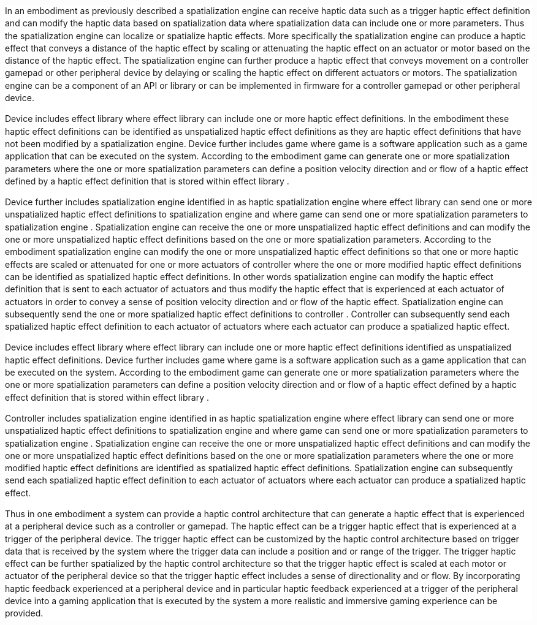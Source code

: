 In an embodiment as previously described a spatialization engine can receive haptic data such as a trigger haptic effect definition and can modify the haptic data based on spatialization data where spatialization data can include one or more parameters. Thus the spatialization engine can localize or spatialize haptic effects. More specifically the spatialization engine can produce a haptic effect that conveys a distance of the haptic effect by scaling or attenuating the haptic effect on an actuator or motor based on the distance of the haptic effect. The spatialization engine can further produce a haptic effect that conveys movement on a controller gamepad or other peripheral device by delaying or scaling the haptic effect on different actuators or motors. The spatialization engine can be a component of an API or library or can be implemented in firmware for a controller gamepad or other peripheral device.

Device includes effect library where effect library can include one or more haptic effect definitions. In the embodiment these haptic effect definitions can be identified as unspatialized haptic effect definitions as they are haptic effect definitions that have not been modified by a spatialization engine. Device further includes game where game is a software application such as a game application that can be executed on the system. According to the embodiment game can generate one or more spatialization parameters where the one or more spatialization parameters can define a position velocity direction and or flow of a haptic effect defined by a haptic effect definition that is stored within effect library .

Device further includes spatialization engine identified in as haptic spatialization engine where effect library can send one or more unspatialized haptic effect definitions to spatialization engine and where game can send one or more spatialization parameters to spatialization engine . Spatialization engine can receive the one or more unspatialized haptic effect definitions and can modify the one or more unspatialized haptic effect definitions based on the one or more spatialization parameters. According to the embodiment spatialization engine can modify the one or more unspatialized haptic effect definitions so that one or more haptic effects are scaled or attenuated for one or more actuators of controller where the one or more modified haptic effect definitions can be identified as spatialized haptic effect definitions. In other words spatialization engine can modify the haptic effect definition that is sent to each actuator of actuators and thus modify the haptic effect that is experienced at each actuator of actuators in order to convey a sense of position velocity direction and or flow of the haptic effect. Spatialization engine can subsequently send the one or more spatialized haptic effect definitions to controller . Controller can subsequently send each spatialized haptic effect definition to each actuator of actuators where each actuator can produce a spatialized haptic effect.

Device includes effect library where effect library can include one or more haptic effect definitions identified as unspatialized haptic effect definitions. Device further includes game where game is a software application such as a game application that can be executed on the system. According to the embodiment game can generate one or more spatialization parameters where the one or more spatialization parameters can define a position velocity direction and or flow of a haptic effect defined by a haptic effect definition that is stored within effect library .

Controller includes spatialization engine identified in as haptic spatialization engine where effect library can send one or more unspatialized haptic effect definitions to spatialization engine and where game can send one or more spatialization parameters to spatialization engine . Spatialization engine can receive the one or more unspatialized haptic effect definitions and can modify the one or more unspatialized haptic effect definitions based on the one or more spatialization parameters where the one or more modified haptic effect definitions are identified as spatialized haptic effect definitions. Spatialization engine can subsequently send each spatialized haptic effect definition to each actuator of actuators where each actuator can produce a spatialized haptic effect.

Thus in one embodiment a system can provide a haptic control architecture that can generate a haptic effect that is experienced at a peripheral device such as a controller or gamepad. The haptic effect can be a trigger haptic effect that is experienced at a trigger of the peripheral device. The trigger haptic effect can be customized by the haptic control architecture based on trigger data that is received by the system where the trigger data can include a position and or range of the trigger. The trigger haptic effect can be further spatialized by the haptic control architecture so that the trigger haptic effect is scaled at each motor or actuator of the peripheral device so that the trigger haptic effect includes a sense of directionality and or flow. By incorporating haptic feedback experienced at a peripheral device and in particular haptic feedback experienced at a trigger of the peripheral device into a gaming application that is executed by the system a more realistic and immersive gaming experience can be provided.
